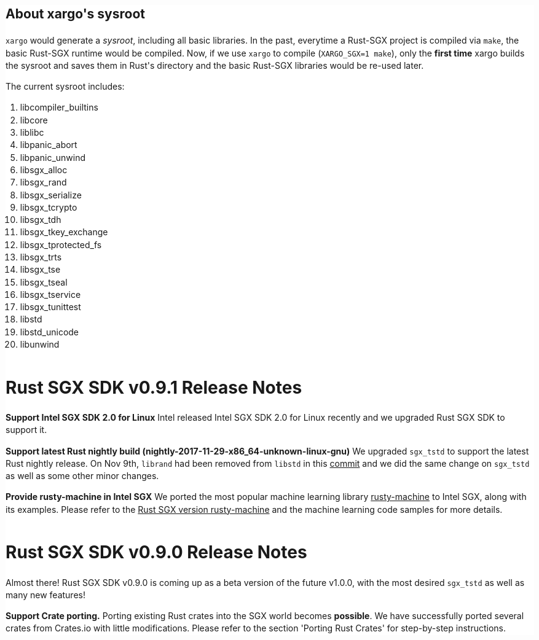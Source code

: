 
## About xargo's sysroot

`xargo` would generate a *sysroot*, including all basic libraries. In the past, everytime a Rust-SGX project is compiled via `make`, the basic Rust-SGX runtime would be compiled. Now, if we use `xargo` to compile (`XARGO_SGX=1 make`), only the **first time** xargo builds the sysroot and saves them in Rust's directory and the basic Rust-SGX libraries would be re-used later.

The current sysroot includes:
1. libcompiler_builtins
2. libcore
3. liblibc
4. libpanic_abort
5. libpanic_unwind
6. libsgx_alloc
7. libsgx_rand
8. libsgx_serialize
9. libsgx_tcrypto
10. libsgx_tdh
11. libsgx_tkey_exchange
12. libsgx_tprotected_fs
13. libsgx_trts
14. libsgx_tse
15. libsgx_tseal
16. libsgx_tservice
17. libsgx_tunittest
18. libstd
19. libstd_unicode
20. libunwind

# Rust SGX SDK v0.9.1 Release Notes

**Support Intel SGX SDK 2.0 for Linux** Intel released Intel SGX SDK 2.0 for Linux recently and we upgraded Rust SGX SDK to support it.

**Support latest Rust nightly build (nightly-2017-11-29-x86_64-unknown-linux-gnu)** We upgraded `sgx_tstd` to support the latest Rust nightly release. On Nov 9th, `librand` had been removed from `libstd` in this [commit](https://github.com/rust-lang/rust/commit/6bc8f164b09b9994e6a2d4c4ca60d7d36c09d3fe) and we did the same change on `sgx_tstd` as well as some other minor changes.

**Provide rusty-machine in Intel SGX** We ported the most popular machine learning library [rusty-machine](https://github.com/AtheMathmo/rusty-machine) to Intel SGX, along with its examples. Please refer to the [Rust SGX version rusty-machine](https://github.com/baidu/rust-sgx-sdk/tree/master/third_party/rusty-machine) and the machine learning code samples for more details.

# Rust SGX SDK v0.9.0 Release Notes

Almost there! Rust SGX SDK v0.9.0 is coming up as a beta version of the future v1.0.0, with the most desired `sgx_tstd` as well as many new features!

**Support Crate porting.** Porting existing Rust crates into the SGX world becomes **possible**. We have successfully ported several crates from Crates.io with little modifications. Please refer to the section 'Porting Rust Crates' for step-by-step instructions.
